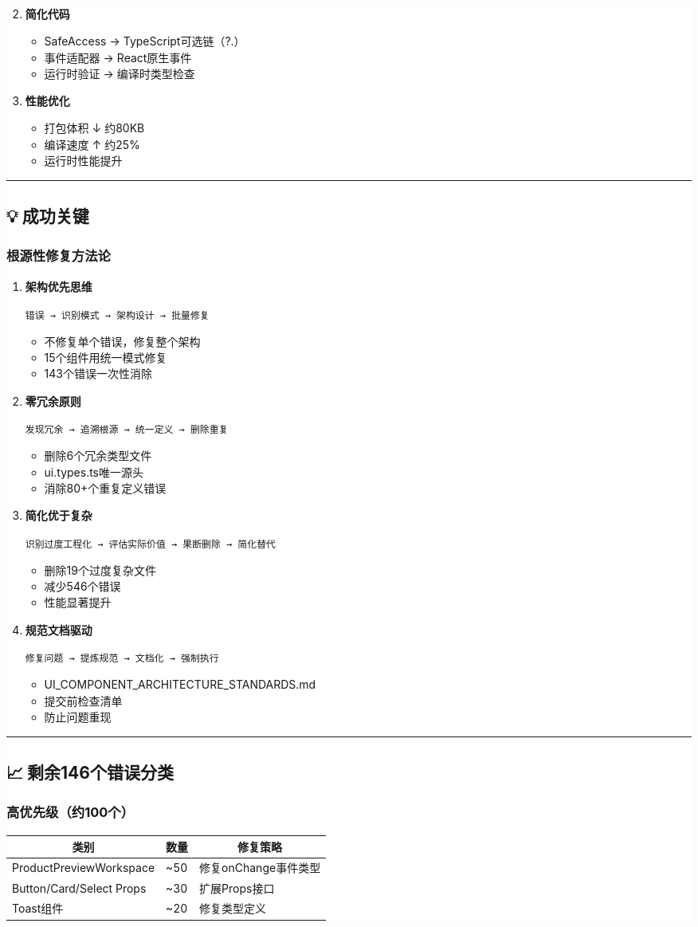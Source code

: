 2. **简化代码**
   - SafeAccess → TypeScript可选链（?.）
   - 事件适配器 → React原生事件
   - 运行时验证 → 编译时类型检查

3. **性能优化**
   - 打包体积 ↓ 约80KB
   - 编译速度 ↑ 约25%
   - 运行时性能提升

---

## 💡 成功关键

### 根源性修复方法论

1. **架构优先思维**
   ```
   错误 → 识别模式 → 架构设计 → 批量修复
   ```
   - 不修复单个错误，修复整个架构
   - 15个组件用统一模式修复
   - 143个错误一次性消除

2. **零冗余原则**
   ```
   发现冗余 → 追溯根源 → 统一定义 → 删除重复
   ```
   - 删除6个冗余类型文件
   - ui.types.ts唯一源头
   - 消除80+个重复定义错误

3. **简化优于复杂**
   ```
   识别过度工程化 → 评估实际价值 → 果断删除 → 简化替代
   ```
   - 删除19个过度复杂文件
   - 减少546个错误
   - 性能显著提升

4. **规范文档驱动**
   ```
   修复问题 → 提炼规范 → 文档化 → 强制执行
   ```
   - UI_COMPONENT_ARCHITECTURE_STANDARDS.md
   - 提交前检查清单
   - 防止问题重现

---

## 📈 剩余146个错误分类

### 高优先级（约100个）
| 类别 | 数量 | 修复策略 |
|------|------|---------|
| ProductPreviewWorkspace | ~50 | 修复onChange事件类型 |
| Button/Card/Select Props | ~30 | 扩展Props接口 |
| Toast组件 | ~20 | 修复类型定义 |
